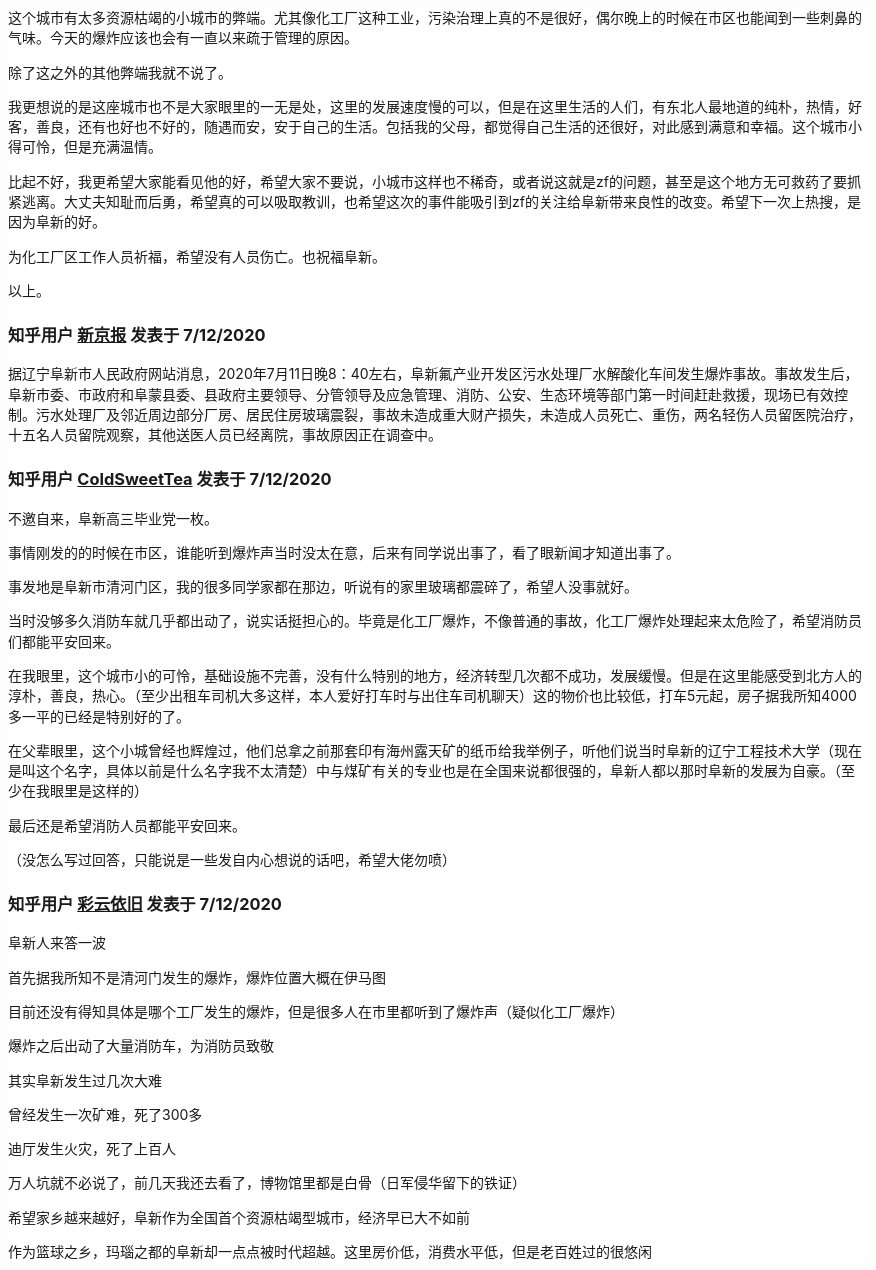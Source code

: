 这个城市有太多资源枯竭的小城市的弊端。尤其像化工厂这种工业，污染治理上真的不是很好，偶尔晚上的时候在市区也能闻到一些刺鼻的气味。今天的爆炸应该也会有一直以来疏于管理的原因。

除了这之外的其他弊端我就不说了。

我更想说的是这座城市也不是大家眼里的一无是处，这里的发展速度慢的可以，但是在这里生活的人们，有东北人最地道的纯朴，热情，好客，善良，还有也好也不好的，随遇而安，安于自己的生活。包括我的父母，都觉得自己生活的还很好，对此感到满意和幸福。这个城市小得可怜，但是充满温情。

比起不好，我更希望大家能看见他的好，希望大家不要说，小城市这样也不稀奇，或者说这就是zf的问题，甚至是这个地方无可救药了要抓紧逃离。大丈夫知耻而后勇，希望真的可以吸取教训，也希望这次的事件能吸引到zf的关注给阜新带来良性的改变。希望下一次上热搜，是因为阜新的好。

为化工厂区工作人员祈福，希望没有人员伤亡。也祝福阜新。

以上。
  
  



### 知乎用户 [新京报​](//www.zhihu.com/org/xin-jing-bao-95) 发表于 7/12/2020
  
据辽宁阜新市人民政府网站消息，2020年7月11日晚8：40左右，阜新氟产业开发区污水处理厂水解酸化车间发生爆炸事故。事故发生后，阜新市委、市政府和阜蒙县委、县政府主要领导、分管领导及应急管理、消防、公安、生态环境等部门第一时间赶赴救援，现场已有效控制。污水处理厂及邻近周边部分厂房、居民住房玻璃震裂，事故未造成重大财产损失，未造成人员死亡、重伤，两名轻伤人员留医院治疗，十五名人员留院观察，其他送医人员已经离院，事故原因正在调查中。
  
  



### 知乎用户 [ColdSweetTea](//www.zhihu.com/people/coldsweettea) 发表于 7/12/2020
  
不邀自来，阜新高三毕业党一枚。

事情刚发的的时候在市区，谁能听到爆炸声当时没太在意，后来有同学说出事了，看了眼新闻才知道出事了。

事发地是阜新市清河门区，我的很多同学家都在那边，听说有的家里玻璃都震碎了，希望人没事就好。

当时没够多久消防车就几乎都出动了，说实话挺担心的。毕竟是化工厂爆炸，不像普通的事故，化工厂爆炸处理起来太危险了，希望消防员们都能平安回来。

在我眼里，这个城市小的可怜，基础设施不完善，没有什么特别的地方，经济转型几次都不成功，发展缓慢。但是在这里能感受到北方人的淳朴，善良，热心。（至少出租车司机大多这样，本人爱好打车时与出住车司机聊天）这的物价也比较低，打车5元起，房子据我所知4000多一平的已经是特别好的了。

在父辈眼里，这个小城曾经也辉煌过，他们总拿之前那套印有海州露天矿的纸币给我举例子，听他们说当时阜新的辽宁工程技术大学（现在是叫这个名字，具体以前是什么名字我不太清楚）中与煤矿有关的专业也是在全国来说都很强的，阜新人都以那时阜新的发展为自豪。（至少在我眼里是这样的）

最后还是希望消防人员都能平安回来。

（没怎么写过回答，只能说是一些发自内心想说的话吧，希望大佬勿喷）
  
  



### 知乎用户 [彩云依旧](//www.zhihu.com/people/cai-yun-yi-jiu-49) 发表于 7/12/2020
  
阜新人来答一波

首先据我所知不是清河门发生的爆炸，爆炸位置大概在伊马图

目前还没有得知具体是哪个工厂发生的爆炸，但是很多人在市里都听到了爆炸声（疑似化工厂爆炸）

爆炸之后出动了大量消防车，为消防员致敬

其实阜新发生过几次大难

曾经发生一次矿难，死了300多

迪厅发生火灾，死了上百人

万人坑就不必说了，前几天我还去看了，博物馆里都是白骨（日军侵华留下的铁证）

希望家乡越来越好，阜新作为全国首个资源枯竭型城市，经济早已大不如前

作为篮球之乡，玛瑙之都的阜新却一点点被时代超越。这里房价低，消费水平低，但是老百姓过的很悠闲
  
  


